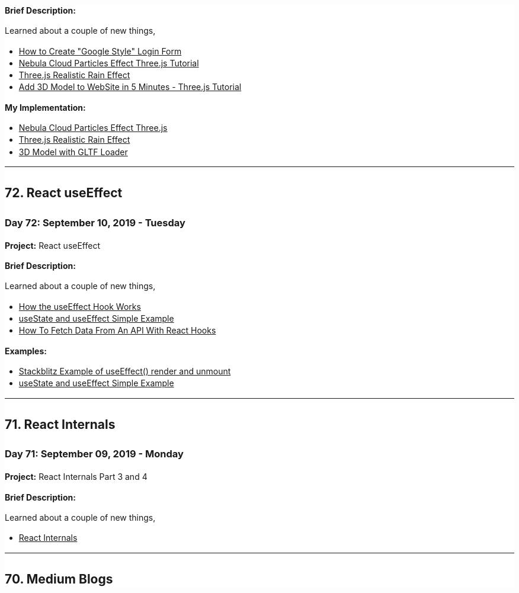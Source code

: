 **Brief Description:**

Learned about a couple of new things,

- [How to Create "Google Style" Login Form](https://www.youtube.com/watch?v=Dtxp3MAfz44)
- [Nebula Cloud Particles Effect Three.js Tutorial](https://www.youtube.com/watch?v=5f5wwQb22tE)
- [Three.js Realistic Rain Effect](https://redstapler.co/three-js-realistic-rain-tutorial/)
- [Add 3D Model to WebSite in 5 Minutes - Three.js Tutorial](https://www.youtube.com/watch?v=1TeMXIWRrqE)

**My Implementation:**

- [Nebula Cloud Particles Effect Three.js](https://codepen.io/navinnavi19/pen/LYPmEZE)
- [Three.js Realistic Rain Effect](https://codepen.io/navinnavi19/pen/qBWYORJ)
- [3D Model with GLTF Loader](https://codepen.io/navinnavi19/pen/mdbLEpd)

---

## 72. React useEffect

### Day 72: September 10, 2019 - Tuesday

**Project:** React useEffect

**Brief Description:**

Learned about a couple of new things,

- [How the useEffect Hook Works](https://daveceddia.com/useeffect-hook-examples/)
- [useState and useEffect Simple Example](https://stackblitz.com/edit/react-usestate-useeffect)
- [How To Fetch Data From An API With React Hooks](https://codeburst.io/how-to-fetch-data-from-an-api-with-react-hooks-9e7202b8afcd)

**Examples:**

- [Stackblitz Example of useEffect() render and unmount](https://stackblitz.com/edit/useeffect-render-unmount)
- [useState and useEffect Simple Example](https://stackblitz.com/edit/react-usestate-useeffect)

---

## 71. React Internals

### Day 71: September 09, 2019 - Monday

**Project:** React Internals Part 3 and 4

**Brief Description:**

Learned about a couple of new things,

- [React Internals](https://navin-moorthy.github.io/blog/react-internals/)

---

## 70. Medium Blogs
